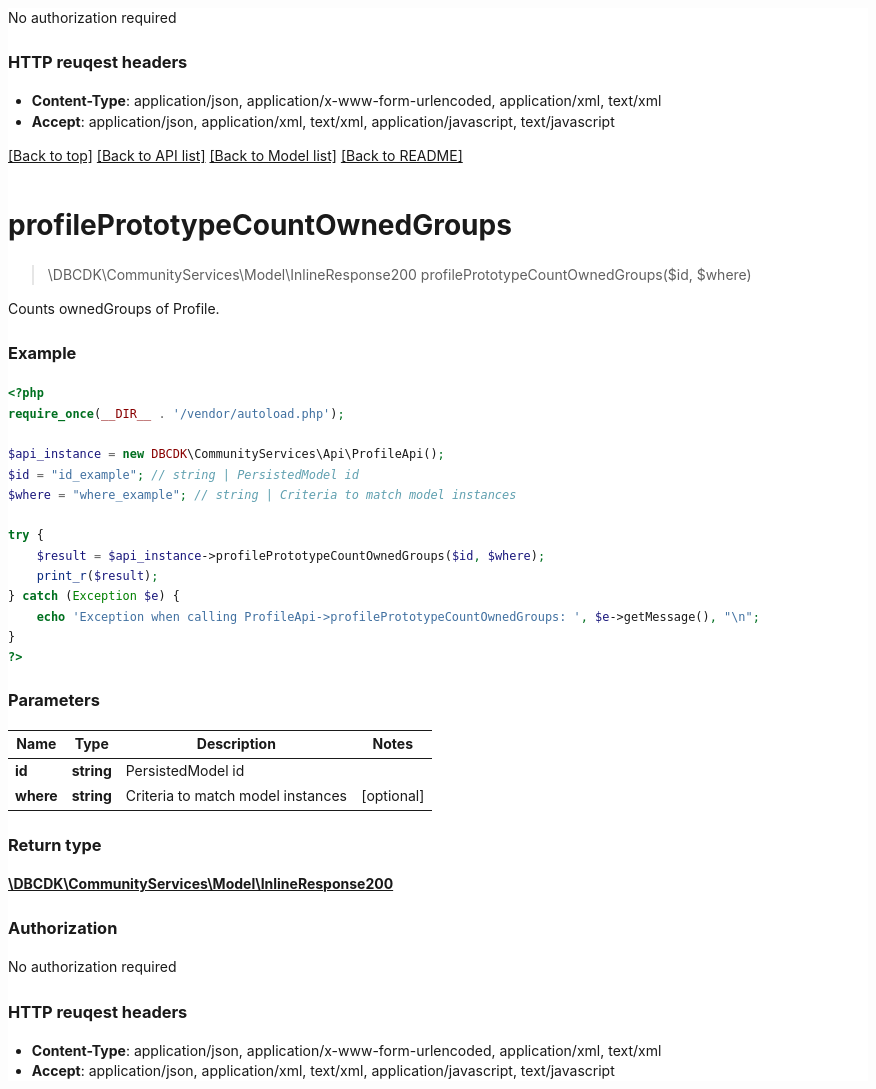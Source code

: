 No authorization required

### HTTP reuqest headers

 - **Content-Type**: application/json, application/x-www-form-urlencoded, application/xml, text/xml
 - **Accept**: application/json, application/xml, text/xml, application/javascript, text/javascript

[[Back to top]](#) [[Back to API list]](../README.md#documentation-for-api-endpoints) [[Back to Model list]](../README.md#documentation-for-models) [[Back to README]](../README.md)

# **profilePrototypeCountOwnedGroups**
> \DBCDK\CommunityServices\Model\InlineResponse200 profilePrototypeCountOwnedGroups($id, $where)

Counts ownedGroups of Profile.

### Example 
```php
<?php
require_once(__DIR__ . '/vendor/autoload.php');

$api_instance = new DBCDK\CommunityServices\Api\ProfileApi();
$id = "id_example"; // string | PersistedModel id
$where = "where_example"; // string | Criteria to match model instances

try { 
    $result = $api_instance->profilePrototypeCountOwnedGroups($id, $where);
    print_r($result);
} catch (Exception $e) {
    echo 'Exception when calling ProfileApi->profilePrototypeCountOwnedGroups: ', $e->getMessage(), "\n";
}
?>
```

### Parameters

Name | Type | Description  | Notes
------------- | ------------- | ------------- | -------------
 **id** | **string**| PersistedModel id | 
 **where** | **string**| Criteria to match model instances | [optional] 

### Return type

[**\DBCDK\CommunityServices\Model\InlineResponse200**](InlineResponse200.md)

### Authorization

No authorization required

### HTTP reuqest headers

 - **Content-Type**: application/json, application/x-www-form-urlencoded, application/xml, text/xml
 - **Accept**: application/json, application/xml, text/xml, application/javascript, text/javascript

